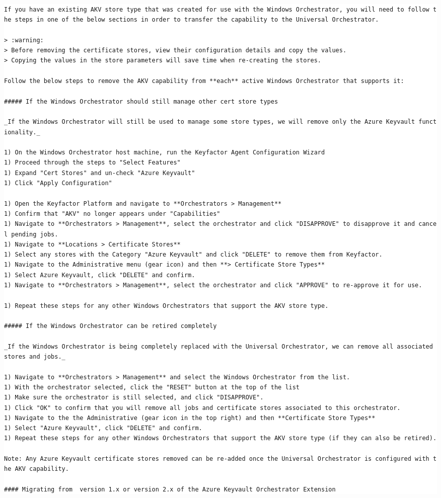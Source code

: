     If you have an existing AKV store type that was created for use with the Windows Orchestrator, you will need to follow the steps in one of the below sections in order to transfer the capability to the Universal Orchestrator.

    > :warning:
    > Before removing the certificate stores, view their configuration details and copy the values.
    > Copying the values in the store parameters will save time when re-creating the stores.

    Follow the below steps to remove the AKV capability from **each** active Windows Orchestrator that supports it:

    ##### If the Windows Orchestrator should still manage other cert store types

    _If the Windows Orchestrator will still be used to manage some store types, we will remove only the Azure Keyvault functionality._

    1) On the Windows Orchestrator host machine, run the Keyfactor Agent Configuration Wizard
    1) Proceed through the steps to "Select Features"
    1) Expand "Cert Stores" and un-check "Azure Keyvault"
    1) Click "Apply Configuration"

    1) Open the Keyfactor Platform and navigate to **Orchestrators > Management**
    1) Confirm that "AKV" no longer appears under "Capabilities"
    1) Navigate to **Orchestrators > Management**, select the orchestrator and click "DISAPPROVE" to disapprove it and cancel pending jobs.
    1) Navigate to **Locations > Certificate Stores**
    1) Select any stores with the Category "Azure Keyvault" and click "DELETE" to remove them from Keyfactor.
    1) Navigate to the Administrative menu (gear icon) and then **> Certificate Store Types**
    1) Select Azure Keyvault, click "DELETE" and confirm.
    1) Navigate to **Orchestrators > Management**, select the orchestrator and click "APPROVE" to re-approve it for use.

    1) Repeat these steps for any other Windows Orchestrators that support the AKV store type.

    ##### If the Windows Orchestrator can be retired completely

    _If the Windows Orchestrator is being completely replaced with the Universal Orchestrator, we can remove all associated stores and jobs._

    1) Navigate to **Orchestrators > Management** and select the Windows Orchestrator from the list.
    1) With the orchestrator selected, click the "RESET" button at the top of the list
    1) Make sure the orchestrator is still selected, and click "DISAPPROVE".
    1) Click "OK" to confirm that you will remove all jobs and certificate stores associated to this orchestrator.
    1) Navigate to the the Administrative (gear icon in the top right) and then **Certificate Store Types**
    1) Select "Azure Keyvault", click "DELETE" and confirm.
    1) Repeat these steps for any other Windows Orchestrators that support the AKV store type (if they can also be retired).

    Note: Any Azure Keyvault certificate stores removed can be re-added once the Universal Orchestrator is configured with the AKV capability.

    #### Migrating from  version 1.x or version 2.x of the Azure Keyvault Orchestrator Extension
